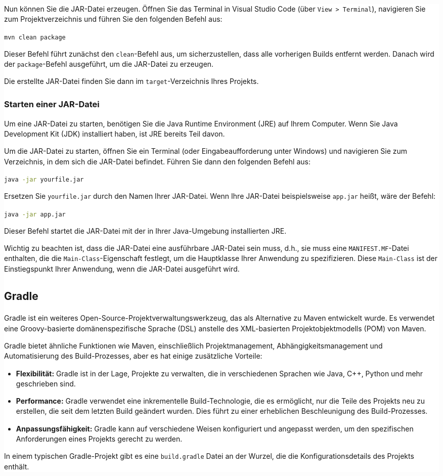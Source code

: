    Nun können Sie die JAR-Datei erzeugen. Öffnen Sie das Terminal in Visual Studio Code (über `View > Terminal`), navigieren Sie zum Projektverzeichnis und führen Sie den folgenden Befehl aus:

   ```bash
   mvn clean package
   ```

   Dieser Befehl führt zunächst den `clean`-Befehl aus, um sicherzustellen, dass alle vorherigen Builds entfernt werden. Danach wird der `package`-Befehl ausgeführt, um die JAR-Datei zu erzeugen.

Die erstellte JAR-Datei finden Sie dann im `target`-Verzeichnis Ihres Projekts.

### Starten einer JAR-Datei
Um eine JAR-Datei zu starten, benötigen Sie die Java Runtime Environment (JRE) auf Ihrem Computer. Wenn Sie Java Development Kit (JDK) installiert haben, ist JRE bereits Teil davon.

Um die JAR-Datei zu starten, öffnen Sie ein Terminal (oder Eingabeaufforderung unter Windows) und navigieren Sie zum Verzeichnis, in dem sich die JAR-Datei befindet. Führen Sie dann den folgenden Befehl aus:

```bash
java -jar yourfile.jar
```

Ersetzen Sie `yourfile.jar` durch den Namen Ihrer JAR-Datei. Wenn Ihre JAR-Datei beispielsweise `app.jar` heißt, wäre der Befehl:

```bash
java -jar app.jar
```

Dieser Befehl startet die JAR-Datei mit der in Ihrer Java-Umgebung installierten JRE.

Wichtig zu beachten ist, dass die JAR-Datei eine ausführbare JAR-Datei sein muss, d.h., sie muss eine `MANIFEST.MF`-Datei enthalten, die die `Main-Class`-Eigenschaft festlegt, um die Hauptklasse Ihrer Anwendung zu spezifizieren. Diese `Main-Class` ist der Einstiegspunkt Ihrer Anwendung, wenn die JAR-Datei ausgeführt wird.

## Gradle

Gradle ist ein weiteres Open-Source-Projektverwaltungswerkzeug, das als Alternative zu Maven entwickelt wurde. Es verwendet eine Groovy-basierte domänenspezifische Sprache (DSL) anstelle des XML-basierten Projektobjektmodells (POM) von Maven. 

Gradle bietet ähnliche Funktionen wie Maven, einschließlich Projektmanagement, Abhängigkeitsmanagement und Automatisierung des Build-Prozesses, aber es hat einige zusätzliche Vorteile:

- **Flexibilität:** Gradle ist in der Lage, Projekte zu verwalten, die in verschiedenen Sprachen wie Java, C++, Python und mehr geschrieben sind.

- **Performance:** Gradle verwendet eine inkrementelle Build-Technologie, die es ermöglicht, nur die Teile des Projekts neu zu erstellen, die seit dem letzten Build geändert wurden. Dies führt zu einer erheblichen Beschleunigung des Build-Prozesses.

- **Anpassungsfähigkeit:** Gradle kann auf verschiedene Weisen konfiguriert und angepasst werden, um den spezifischen Anforderungen eines Projekts gerecht zu werden.

In einem typischen Gradle-Projekt gibt es eine `build.gradle` Datei an der Wurzel, die die Konfigurationsdetails des Projekts enthält.
